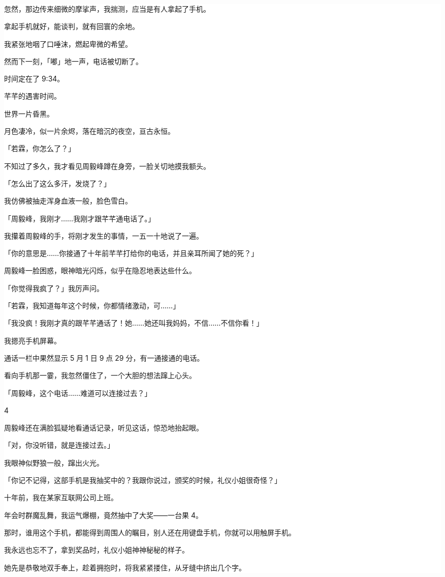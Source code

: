 忽然，那边传来细微的摩挲声，我揣测，应当是有人拿起了手机。

拿起手机就好，能谈判，就有回寰的余地。

我紧张地咽了口唾沫，燃起卑微的希望。

然而下一刻，「嘟」地一声，电话被切断了。

时间定在了 9:34。

芊芊的遇害时间。

世界一片昏黑。

月色凄冷，似一片余烬，落在暗沉的夜空，亘古永恒。

「若霖，你怎么了？」

不知过了多久，我才看见周毅峰蹲在身旁，一脸关切地摸我额头。

「怎么出了这么多汗，发烧了？」

我仿佛被抽走浑身血液一般，脸色雪白。

「周毅峰，我刚才……我刚才跟芊芊通电话了。」

我攥着周毅峰的手，将刚才发生的事情，一五一十地说了一遍。

「你的意思是……你接通了十年前芊芊打给你的电话，并且亲耳所闻了她的死？」

周毅峰一脸困惑，眼神暗光闪烁，似乎在隐忍地表达些什么。

「你觉得我疯了？」我厉声问。

「若霖，我知道每年这个时候，你都情绪激动，可……」

「我没疯！我刚才真的跟芊芊通话了！她……她还叫我妈妈，不信……不信你看！」

我摁亮手机屏幕。

通话一栏中果然显示 5 月 1 日 9 点 29 分，有一通接通的电话。

看向手机那一霎，我忽然僵住了，一个大胆的想法蹿上心头。

「周毅峰，这个电话……难道可以连接过去？」

4

周毅峰还在满脸狐疑地看通话记录，听见这话，惊恐地抬起眼。

「对，你没听错，就是连接过去。」

我眼神似野狼一般，蹿出火光。

「你记不记得，这部手机是我抽奖中的？我跟你说过，颁奖的时候，礼仪小姐很奇怪？」

十年前，我在某家互联网公司上班。

年会时群魔乱舞，我运气爆棚，竟然抽中了大奖——一台果 4。

那时，谁用这个手机，都能得到周围人的瞩目，别人还在用键盘手机，你就可以用触屏手机。

我永远也忘不了，拿到奖品时，礼仪小姐神神秘秘的样子。

她先是恭敬地双手奉上，趁着拥抱时，将我紧紧搂住，从牙缝中挤出几个字。
